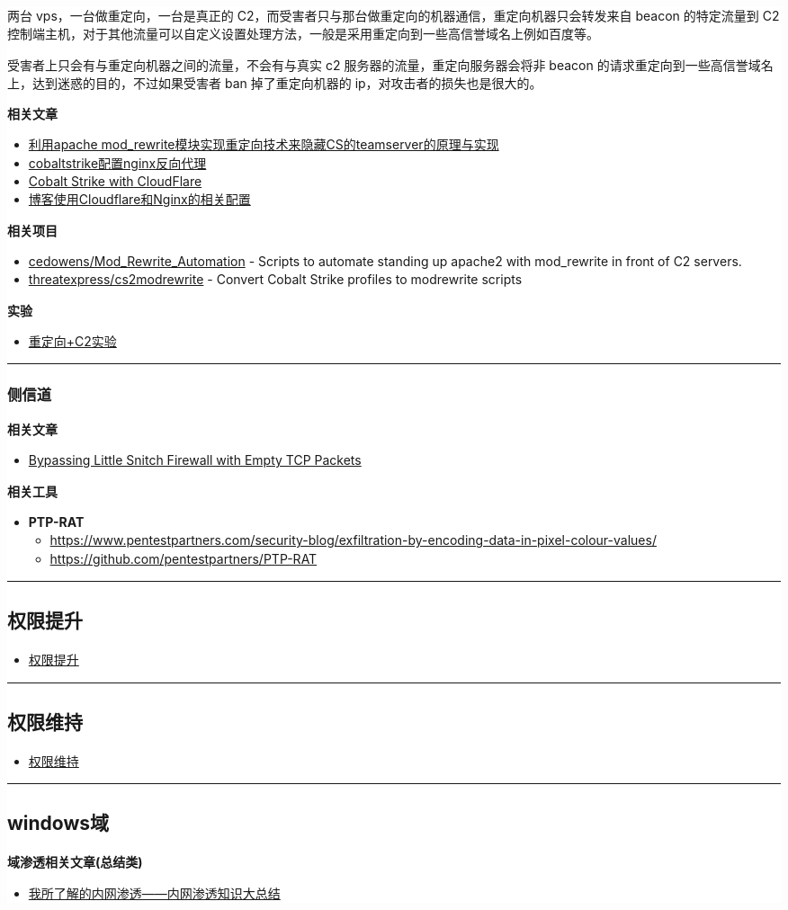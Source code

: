 两台 vps，一台做重定向，一台是真正的 C2，而受害者只与那台做重定向的机器通信，重定向机器只会转发来自 beacon 的特定流量到 C2 控制端主机，对于其他流量可以自定义设置处理方法，一般是采用重定向到一些高信誉域名上例如百度等。

受害者上只会有与重定向机器之间的流量，不会有与真实 c2 服务器的流量，重定向服务器会将非 beacon 的请求重定向到一些高信誉域名上，达到迷惑的目的，不过如果受害者 ban 掉了重定向机器的 ip，对攻击者的损失也是很大的。

**相关文章**
- [利用apache mod_rewrite模块实现重定向技术来隐藏CS的teamserver的原理与实现](https://shanfenglan.blog.csdn.net/article/details/107789018)
- [cobaltstrike配置nginx反向代理](https://mp.weixin.qq.com/s/OK0m9lln5-XjHHkWLwMxHg)
- [Cobalt Strike with CloudFlare](https://mp.weixin.qq.com/s/d6hu8YE-SGy-eruIWOwbXg)
- [博客使用Cloudflare和Nginx的相关配置](https://jayshao.com/cloudflare-nginx-ssl/)

**相关项目**
- [cedowens/Mod_Rewrite_Automation](https://github.com/cedowens/Mod_Rewrite_Automation) - Scripts to automate standing up apache2 with mod_rewrite in front of C2 servers.
- [threatexpress/cs2modrewrite](https://github.com/threatexpress/cs2modrewrite) - Convert Cobalt Strike profiles to modrewrite scripts

**实验**
- [重定向+C2实验](./实验/C2实验.md#重定向)

---

### 侧信道

**相关文章**
- [Bypassing Little Snitch Firewall with Empty TCP Packets](https://rhinosecuritylabs.com/network-security/bypassing-little-snitch-firewall/)

**相关工具**
- **PTP-RAT**
    - https://www.pentestpartners.com/security-blog/exfiltration-by-encoding-data-in-pixel-colour-values/
    - https://github.com/pentestpartners/PTP-RAT

---

## 权限提升

- [权限提升](./权限提升.md)

---

## 权限维持

- [权限维持](./权限维持.md)

---

## windows域

**域渗透相关文章(总结类)**
- [我所了解的内网渗透——内网渗透知识大总结](https://www.anquanke.com/post/id/92646)
